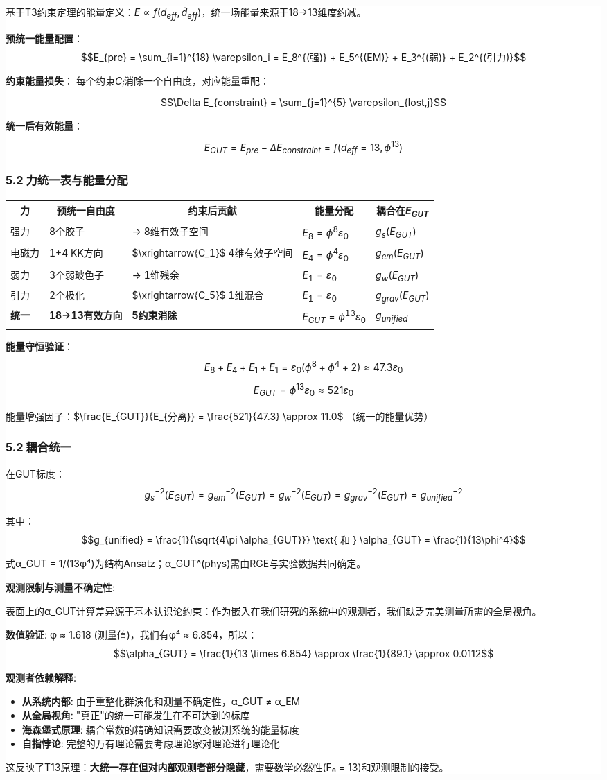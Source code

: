 基于T3约束定理的能量定义：$E \propto f(d_{eff}, \dot{d}_{eff})$，统一场能量来源于18→13维度约减。

**预统一能量配置**：
$$E_{pre} = \sum_{i=1}^{18} \varepsilon_i = E_8^{(强)} + E_5^{(EM)} + E_3^{(弱)} + E_2^{(引力)}$$

**约束能量损失**：
每个约束$C_i$消除一个自由度，对应能量重配：
$$\Delta E_{constraint} = \sum_{j=1}^{5} \varepsilon_{lost,j}$$

**统一后有效能量**：
$$E_{GUT} = E_{pre} - \Delta E_{constraint} = f(d_{eff} = 13, \phi^{13})$$

### 5.2 力统一表与能量分配

| 力 | 预统一自由度 | 约束后贡献 | 能量分配 | 耦合在$E_{GUT}$ |
|-------|---------|---------|---------|---------|
| 强力 | 8个胶子 | $\rightarrow$ 8维有效子空间 | $E_8 = \phi^8 \varepsilon_0$ | $g_s(E_{GUT})$ |
| 电磁力 | 1+4 KK方向 | $\xrightarrow{C_1}$ 4维有效子空间 | $E_4 = \phi^4 \varepsilon_0$ | $g_{em}(E_{GUT})$ |
| 弱力 | 3个弱玻色子 | $\rightarrow$ 1维残余 | $E_1 = \varepsilon_0$ | $g_w(E_{GUT})$ |
| 引力 | 2个极化 | $\xrightarrow{C_5}$ 1维混合 | $E_1 = \varepsilon_0$ | $g_{grav}(E_{GUT})$ |
| **统一** | **18→13有效方向** | **5约束消除** | $E_{GUT} = \phi^{13} \varepsilon_0$ | $g_{unified}$ |

**能量守恒验证**：
$$E_8 + E_4 + E_1 + E_1 = \varepsilon_0(\phi^8 + \phi^4 + 2) \approx 47.3\varepsilon_0$$
$$E_{GUT} = \phi^{13}\varepsilon_0 \approx 521\varepsilon_0$$

能量增强因子：$\frac{E_{GUT}}{E_{分离}} = \frac{521}{47.3} \approx 11.0$ （统一的能量优势）

### 5.2 耦合统一
在GUT标度：
$$g_s^{-2}(E_{GUT}) = g_{em}^{-2}(E_{GUT}) = g_w^{-2}(E_{GUT}) = g_{grav}^{-2}(E_{GUT}) = g_{unified}^{-2}$$

其中：
$$g_{unified} = \frac{1}{\sqrt{4\pi \alpha_{GUT}}} \text{ 和 } \alpha_{GUT} = \frac{1}{13\phi^4}$$

式α_GUT = 1/(13φ⁴)为结构Ansatz；α_GUT^(phys)需由RGE与实验数据共同确定。

**观测限制与测量不确定性**:

表面上的α_GUT计算差异源于基本认识论约束：作为嵌入在我们研究的系统中的观测者，我们缺乏完美测量所需的全局视角。

**数值验证**: φ ≈ 1.618 (测量值)，我们有φ⁴ ≈ 6.854，所以：
$$\alpha_{GUT} = \frac{1}{13 \times 6.854} \approx \frac{1}{89.1} \approx 0.0112$$

**观测者依赖解释**:
- **从系统内部**: 由于重整化群演化和测量不确定性，α_GUT ≠ α_EM
- **从全局视角**: "真正"的统一可能发生在不可达到的标度
- **海森堡式原理**: 耦合常数的精确知识需要改变被测系统的能量标度
- **自指悖论**: 完整的万有理论需要考虑理论家对理论进行理论化

这反映了T13原理：**大统一存在但对内部观测者部分隐藏**，需要数学必然性(F₆ = 13)和观测限制的接受。
